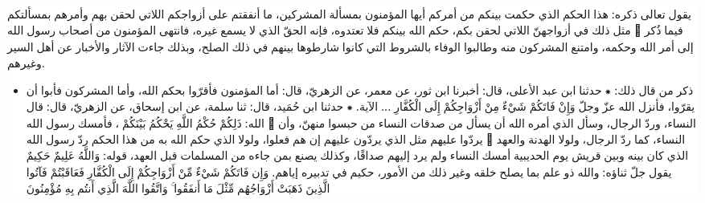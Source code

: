 يقول تعالى ذكره: هذا الحكم الذي حكمت بينكم من أمركم أيها المؤمنون بمسألة المشركين، ما أنفقتم على أزواجكم اللاتي لحقن بهم وأمرهم بمسألتكم مثل ذلك في أزواجهنّ اللاتي لحقن بكم، حكم الله بينكم فلا تعتدوه، فإنه الحقّ الذي لا يسمع غيره، فانتهى المؤمنون من أصحاب رسول الله

فيما ذُكر إلى أمر الله وحكمه، وامتنع المشركون منه وطالبوا الوفاء بالشروط التي كانوا شارطوها بينهم في ذلك الصلح، وبذلك جاءت الآثار والأخبار عن أهل السير وغيرهم.
* ذكر من قال ذلك:
⁕ حدثنا ابن عبد الأعلى، قال: أخبرنا ابن ثور، عن معمر، عن الزهريّ، قال: أما المؤمنون فأقرّوا بحكم الله، وأما المشركون فأبوا أن يقرّوا، فأنزل الله عزّ وجلّ
وَإِنْ فَاتَكُمْ شَيْءٌ مِنْ أَزْوَاجِكُمْ إِلَى الْكُفَّارِ
... الآية.
⁕ حدثنا ابن حُمَيد، قال: ثنا سلمة، عن ابن إسحاق، عن الزهريّ، قال: قال الله:
ذَلِكُمْ حُكْمُ اللَّهِ يَحْكُمُ بَيْنَكُمْ
، فأمسك رسول الله

النساء، وردّ الرجال، وسأل الذي أمره الله أن يسأل من صدقات النساء من حبسوا منهنّ، وأن يردّوا عليهم مثل الذي يردّون عليهم إن هم فعلوا، ولولا الذي حكم الله به من هذا الحكم ردّ رسول الله

النساء، كما ردّ الرجال، ولولا الهدنة والعهد الذي كان بينه وبين قريش يوم الحديبية أمسك النساء ولم يرد إليهم صداقًا، وكذلك يصنع بمن جاءه من المسلمات قبل العهد، قوله:
وَاللَّهُ عَلِيمٌ حَكِيمٌ
يقول جلّ ثناؤه: والله ذو علم بما يصلح خلقه وغير ذلك من الأمور، حكيم في تدبيره إياهم.
وَإِن فَاتَكُمْ شَيْءٌ مِّنْ أَزْوَاجِكُمْ إِلَى الْكُفَّارِ فَعَاقَبْتُمْ فَآتُوا الَّذِينَ ذَهَبَتْ أَزْوَاجُهُم مِّثْلَ مَا أَنفَقُوا ۚ وَاتَّقُوا اللَّهَ الَّذِي أَنتُم بِهِ مُؤْمِنُونَ
